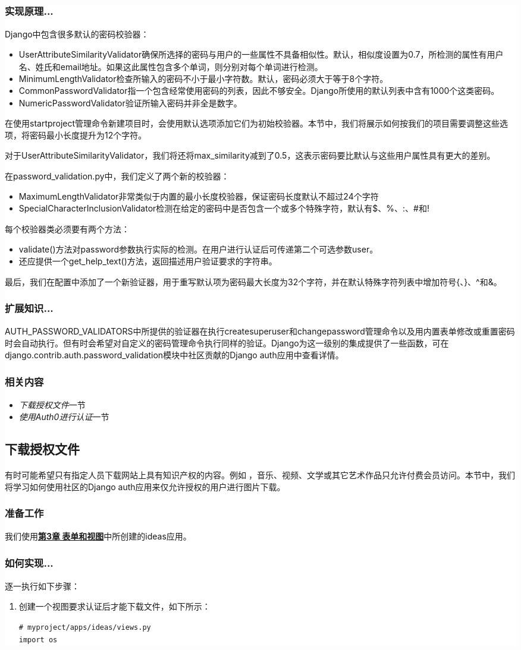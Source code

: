 
### 实现原理...

Django中包含很多默认的密码校验器：

-   UserAttributeSimilarityValidator确保所选择的密码与用户的一些属性不具备相似性。默认，相似度设置为0.7，所检测的属性有用户名、姓氏和email地址。如果这此属性包含多个单词，则分别对每个单词进行检测。
-   MinimumLengthValidator检查所输入的密码不小于最小字符数。默认，密码必须大于等于8个字符。
-   CommonPasswordValidator指一个包含经常使用密码的列表，因此不够安全。Django所使用的默认列表中含有1000个这类密码。
-   NumericPasswordValidator验证所输入密码并非全是数字。

在使用startproject管理命令新建项目时，会使用默认选项添加它们为初始校验器。本节中，我们将展示如何按我们的项目需要调整这些选项，将密码最小长度提升为12个字符。

对于UserAttributeSimilarityValidator，我们将还将max_similarity减到了0.5，这表示密码要比默认与这些用户属性具有更大的差别。

在password_validation.py中，我们定义了两个新的校验器：

-   MaximumLengthValidator非常类似于内置的最小长度校验器，保证密码长度默认不超过24个字符
-   SpecialCharacterInclusionValidator检测在给定的密码中是否包含一个或多个特殊字符，默认有$、%、:、#和!

每个校验器类必须要有两个方法：

-   validate()方法对password参数执行实际的检测。在用户进行认证后可传递第二个可选参数user。
-   还应提供一个get_help_text()方法，返回描述用户验证要求的字符串。

最后，我们在配置中添加了一个新验证器，用于重写默认项为密码最大长度为32个字符，并在默认特殊字符列表中增加符号{、}、^和&。

### 扩展知识...

AUTH_PASSWORD_VALIDATORS中所提供的验证器在执行createsuperuser和changepassword管理命令以及用内置表单修改或重置密码时会自动执行。但有时会希望对自定义的密码管理命令执行同样的验证。Django为这一级别的集成提供了一些函数，可在django.contrib.auth.password_validation模块中社区贡献的Django auth应用中查看详情。

### 相关内容

-   *下载授权文件*一节
-   *使用Auth0进行认证*一节

## 下载授权文件

有时可能希望只有指定人员下载网站上具有知识产权的内容。例如 ，音乐、视频、文学或其它艺术作品只允许付费会员访问。本节中，我们将学习如何使用社区的Django auth应用来仅允许授权的用户进行图片下载。

### 准备工作

我们使用[**第3章 表单和视图**](https://alanhou.org/forms-views/)中所创建的ideas应用。

### 如何实现...

逐一执行如下步骤：

1.  创建一个视图要求认证后才能下载文件，如下所示：  


    ```
    # myproject/apps/ideas/views.py
    import os
